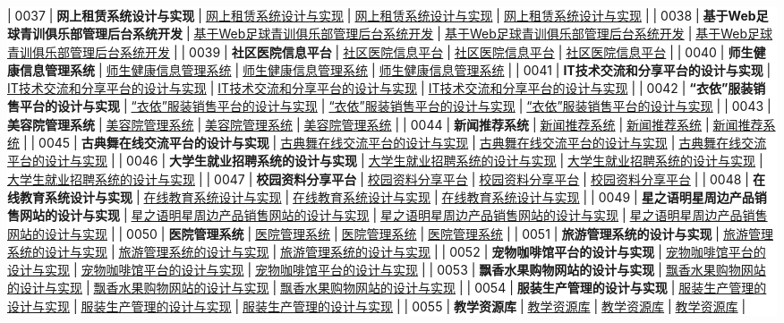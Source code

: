 | 0037 | **网上租赁系统设计与实现** | [网上租赁系统设计与实现](https://github.com/GraduationProject-springboot/0037springboot) | [网上租赁系统设计与实现](https://chenqi199.github.io/0037springboot网上租赁系统设计与实现/) | [网上租赁系统设计与实现](https://player.bilibili.com/player.html?isOutside=true&aid=BV16ia6epENY&bvid=BV16ia6epENY&cid=500001610572003&p=38) |
| 0038 | **基于Web足球青训俱乐部管理后台系统开发** | [基于Web足球青训俱乐部管理后台系统开发](https://github.com/GraduationProject-springboot/0038springboot) | [基于Web足球青训俱乐部管理后台系统开发](https://chenqi199.github.io/0038springboot基于Web足球青训俱乐部管理后台系统开发/) | [基于Web足球青训俱乐部管理后台系统开发](https://player.bilibili.com/player.html?isOutside=true&aid=BV16ia6epENY&bvid=BV16ia6epENY&cid=500001610572213&p=39) |
| 0039 | **社区医院信息平台** | [社区医院信息平台](https://github.com/GraduationProject-springboot/0039springboot) | [社区医院信息平台](https://chenqi199.github.io/0039springboot社区医院信息平台/) | [社区医院信息平台](https://player.bilibili.com/player.html?isOutside=true&aid=BV16ia6epENY&bvid=BV16ia6epENY&cid=500001610572189&p=40) |
| 0040 | **师生健康信息管理系统** | [师生健康信息管理系统](https://github.com/GraduationProject-springboot/0040springboot) | [师生健康信息管理系统](https://chenqi199.github.io/0040springboot师生健康信息管理系统/) | [师生健康信息管理系统](https://player.bilibili.com/player.html?isOutside=true&aid=BV16ia6epENY&bvid=BV16ia6epENY&cid=500001610572474&p=41) |
| 0041 | **IT技术交流和分享平台的设计与实现** | [IT技术交流和分享平台的设计与实现](https://github.com/GraduationProject-springboot/0041springboot) | [IT技术交流和分享平台的设计与实现](https://chenqi199.github.io/0041springbootIT技术交流和分享平台的设计与实现/) | [IT技术交流和分享平台的设计与实现](https://player.bilibili.com/player.html?isOutside=true&aid=BV16ia6epENY&bvid=BV16ia6epENY&cid=500001610572652&p=42) |
| 0042 | **“衣依”服装销售平台的设计与实现** | [“衣依”服装销售平台的设计与实现](https://github.com/GraduationProject-springboot/0042springboot) | [“衣依”服装销售平台的设计与实现](https://chenqi199.github.io/0042springboot“衣依”服装销售平台的设计与实现/) | [“衣依”服装销售平台的设计与实现](https://player.bilibili.com/player.html?isOutside=true&aid=BV16ia6epENY&bvid=BV16ia6epENY&cid=500001610572727&p=43) |
| 0043 | **美容院管理系统** | [美容院管理系统](https://github.com/GraduationProject-springboot/0043springboot) | [美容院管理系统](https://chenqi199.github.io/0043springboot美容院管理系统/) | [美容院管理系统](https://player.bilibili.com/player.html?isOutside=true&aid=BV16ia6epENY&bvid=BV16ia6epENY&cid=500001610572823&p=44) |
| 0044 | **新闻推荐系统** | [新闻推荐系统](https://github.com/GraduationProject-springboot/0044springboot) | [新闻推荐系统](https://chenqi199.github.io/0044springboot新闻推荐系统/) | [新闻推荐系统](https://player.bilibili.com/player.html?isOutside=true&aid=BV16ia6epENY&bvid=BV16ia6epENY&cid=500001610573064&p=45) |
| 0045 | **古典舞在线交流平台的设计与实现** | [古典舞在线交流平台的设计与实现](https://github.com/GraduationProject-springboot/0045springboot) | [古典舞在线交流平台的设计与实现](https://chenqi199.github.io/0045springboot古典舞在线交流平台的设计与实现/) | [古典舞在线交流平台的设计与实现](https://player.bilibili.com/player.html?isOutside=true&aid=BV16ia6epENY&bvid=BV16ia6epENY&cid=500001610573162&p=46) |
| 0046 | **大学生就业招聘系统的设计与实现** | [大学生就业招聘系统的设计与实现](https://github.com/GraduationProject-springboot/0046springboot) | [大学生就业招聘系统的设计与实现](https://chenqi199.github.io/0046springboot大学生就业招聘系统的设计与实现/) | [大学生就业招聘系统的设计与实现](https://player.bilibili.com/player.html?isOutside=true&aid=BV16ia6epENY&bvid=BV16ia6epENY&cid=500001610573339&p=47) |
| 0047 | **校园资料分享平台** | [校园资料分享平台](https://github.com/GraduationProject-springboot/0047springboot) | [校园资料分享平台](https://chenqi199.github.io/0047springboot校园资料分享平台/) | [校园资料分享平台](https://player.bilibili.com/player.html?isOutside=true&aid=BV16ia6epENY&bvid=BV16ia6epENY&cid=500001610573603&p=48) |
| 0048 | **在线教育系统设计与实现** | [在线教育系统设计与实现](https://github.com/GraduationProject-springboot/0048springboot) | [在线教育系统设计与实现](https://chenqi199.github.io/0048springboot在线教育系统设计与实现/) | [在线教育系统设计与实现](https://player.bilibili.com/player.html?isOutside=true&aid=BV16ia6epENY&bvid=BV16ia6epENY&cid=500001610573623&p=49) |
| 0049 | **星之语明星周边产品销售网站的设计与实现** | [星之语明星周边产品销售网站的设计与实现](https://github.com/GraduationProject-springboot/0049springboot) | [星之语明星周边产品销售网站的设计与实现](https://chenqi199.github.io/0049springboot星之语明星周边产品销售网站的设计与实现/) | [星之语明星周边产品销售网站的设计与实现](https://player.bilibili.com/player.html?isOutside=true&aid=BV16ia6epENY&bvid=BV16ia6epENY&cid=500001610573672&p=50) |
| 0050 | **医院管理系统** | [医院管理系统](https://github.com/GraduationProject-springboot/0050springboot) | [医院管理系统](https://chenqi199.github.io/0050springboot医院管理系统/) | [医院管理系统](https://player.bilibili.com/player.html?isOutside=true&aid=BV16ia6epENY&bvid=BV16ia6epENY&cid=500001610573903&p=51) |
| 0051 | **旅游管理系统的设计与实现** | [旅游管理系统的设计与实现](https://github.com/GraduationProject-springboot/0051springboot) | [旅游管理系统的设计与实现](https://chenqi199.github.io/0051springboot旅游管理系统的设计与实现/) | [旅游管理系统的设计与实现](https://player.bilibili.com/player.html?isOutside=true&aid=BV16ia6epENY&bvid=BV16ia6epENY&cid=500001610574012&p=52) |
| 0052 | **宠物咖啡馆平台的设计与实现** | [宠物咖啡馆平台的设计与实现](https://github.com/GraduationProject-springboot/0052springboot) | [宠物咖啡馆平台的设计与实现](https://chenqi199.github.io/0052springboot宠物咖啡馆平台的设计与实现/) | [宠物咖啡馆平台的设计与实现](https://player.bilibili.com/player.html?isOutside=true&aid=BV16ia6epENY&bvid=BV16ia6epENY&cid=500001610574046&p=53) |
| 0053 | **飘香水果购物网站的设计与实现** | [飘香水果购物网站的设计与实现](https://github.com/GraduationProject-springboot/0053springboot) | [飘香水果购物网站的设计与实现](https://chenqi199.github.io/0053springboot飘香水果购物网站的设计与实现/) | [飘香水果购物网站的设计与实现](https://player.bilibili.com/player.html?isOutside=true&aid=BV16ia6epENY&bvid=BV16ia6epENY&cid=500001610574228&p=54) |
| 0054 | **服装生产管理的设计与实现** | [服装生产管理的设计与实现](https://github.com/GraduationProject-springboot/0054springboot) | [服装生产管理的设计与实现](https://chenqi199.github.io/0054springboot服装生产管理的设计与实现/) | [服装生产管理的设计与实现](https://player.bilibili.com/player.html?isOutside=true&aid=BV16ia6epENY&bvid=BV16ia6epENY&cid=500001610574406&p=55) |
| 0055 | **教学资源库** | [教学资源库](https://github.com/GraduationProject-springboot/0055springboot) | [教学资源库](https://chenqi199.github.io/0055springboot教学资源库/) | [教学资源库](https://player.bilibili.com/player.html?isOutside=true&aid=BV16ia6epENY&bvid=BV16ia6epENY&cid=500001610574438&p=56) |